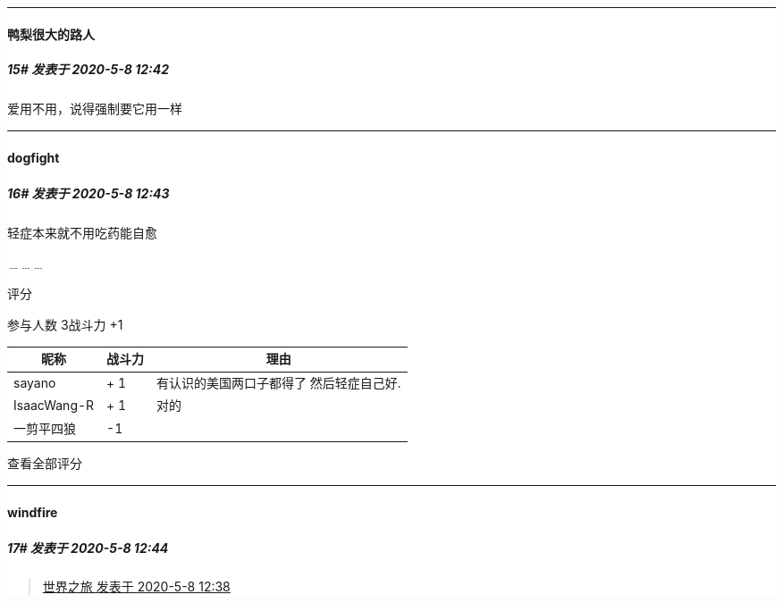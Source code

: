 



*****

####  鸭梨很大的路人  
##### 15#       发表于 2020-5-8 12:42




爱用不用，说得强制要它用一样







*****

####  dogfight  
##### 16#       发表于 2020-5-8 12:43




轻症本来就不用吃药能自愈



﹍﹍﹍

评分





 参与人数 3战斗力 +1

|昵称|战斗力|理由|
|----|---|---|
| sayano| + 1|有认识的美国两口子都得了 然后轻症自己好.|
| IsaacWang-R| + 1|对的|
| 一剪平四狼|-1||



查看全部评分






*****

####  windfire  
##### 17#       发表于 2020-5-8 12:44



<blockquote><a href="httphttps://bbs.saraba1st.com/2b/forum.php?mod=redirect&amp;goto=findpost&amp;pid=47342737&amp;ptid=1933432" target="_blank">世界之旅 发表于 2020-5-8 12:38</a>
